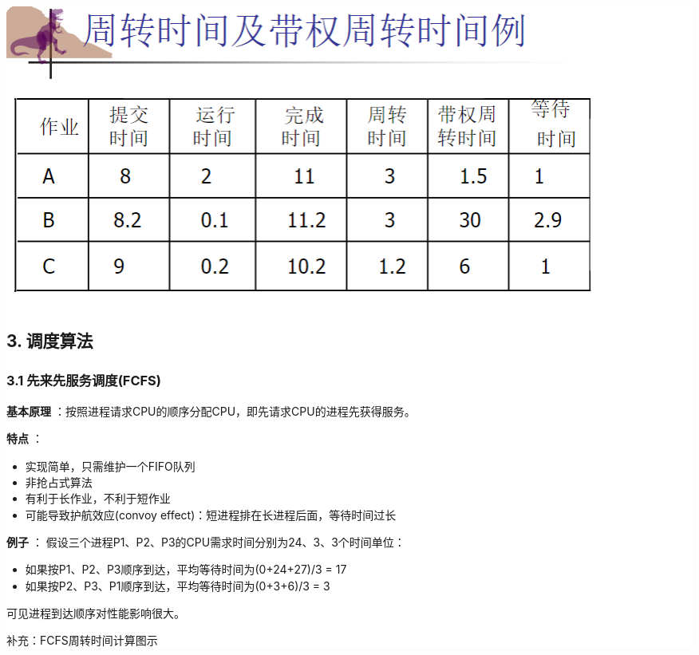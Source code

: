 ![1744010614300](image/第五章/1744010614300.png)

## 3. 调度算法

### 3.1 先来先服务调度(FCFS)

 **基本原理** ：按照进程请求CPU的顺序分配CPU，即先请求CPU的进程先获得服务。

 **特点** ：

* 实现简单，只需维护一个FIFO队列
* 非抢占式算法
* 有利于长作业，不利于短作业
* 可能导致护航效应(convoy effect)：短进程排在长进程后面，等待时间过长

 **例子** ：
假设三个进程P1、P2、P3的CPU需求时间分别为24、3、3个时间单位：

* 如果按P1、P2、P3顺序到达，平均等待时间为(0+24+27)/3 = 17
* 如果按P2、P3、P1顺序到达，平均等待时间为(0+3+6)/3 = 3

可见进程到达顺序对性能影响很大。

补充：FCFS周转时间计算图示
